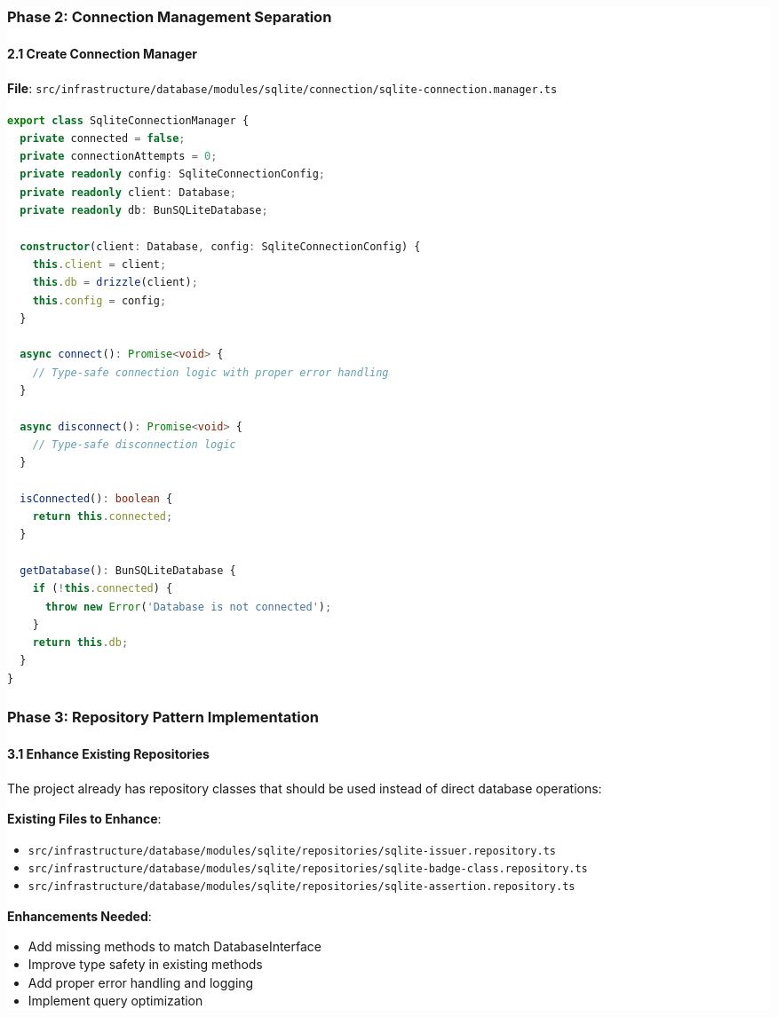 ### Phase 2: Connection Management Separation

#### 2.1 Create Connection Manager
**File**: `src/infrastructure/database/modules/sqlite/connection/sqlite-connection.manager.ts`
```typescript
export class SqliteConnectionManager {
  private connected = false;
  private connectionAttempts = 0;
  private readonly config: SqliteConnectionConfig;
  private readonly client: Database;
  private readonly db: BunSQLiteDatabase;

  constructor(client: Database, config: SqliteConnectionConfig) {
    this.client = client;
    this.db = drizzle(client);
    this.config = config;
  }

  async connect(): Promise<void> {
    // Type-safe connection logic with proper error handling
  }

  async disconnect(): Promise<void> {
    // Type-safe disconnection logic
  }

  isConnected(): boolean {
    return this.connected;
  }

  getDatabase(): BunSQLiteDatabase {
    if (!this.connected) {
      throw new Error('Database is not connected');
    }
    return this.db;
  }
}
```

### Phase 3: Repository Pattern Implementation

#### 3.1 Enhance Existing Repositories
The project already has repository classes that should be used instead of direct database operations:

**Existing Files to Enhance**:
- `src/infrastructure/database/modules/sqlite/repositories/sqlite-issuer.repository.ts`
- `src/infrastructure/database/modules/sqlite/repositories/sqlite-badge-class.repository.ts`
- `src/infrastructure/database/modules/sqlite/repositories/sqlite-assertion.repository.ts`

**Enhancements Needed**:
- Add missing methods to match DatabaseInterface
- Improve type safety in existing methods
- Add proper error handling and logging
- Implement query optimization
